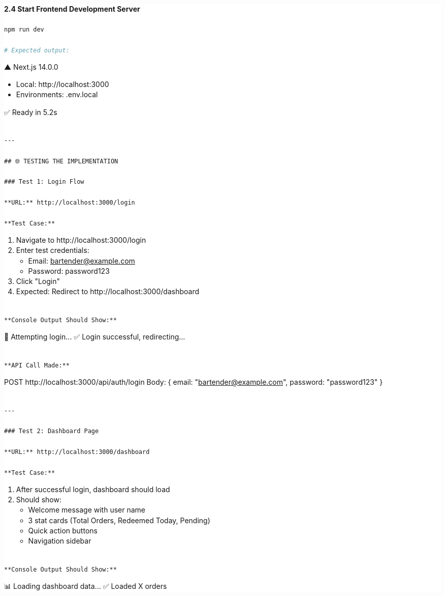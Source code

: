#### 2.4 Start Frontend Development Server
```bash
npm run dev

# Expected output:
```
  ▲ Next.js 14.0.0
  - Local:        http://localhost:3000
  - Environments: .env.local

✅ Ready in 5.2s
```

---

## 🌐 TESTING THE IMPLEMENTATION

### Test 1: Login Flow

**URL:** http://localhost:3000/login

**Test Case:**
```
1. Navigate to http://localhost:3000/login
2. Enter test credentials:
   - Email: bartender@example.com
   - Password: password123
3. Click "Login"
4. Expected: Redirect to http://localhost:3000/dashboard
```

**Console Output Should Show:**
```
🔐 Attempting login...
✅ Login successful, redirecting...
```

**API Call Made:**
```
POST http://localhost:3000/api/auth/login
Body: {
  email: "bartender@example.com",
  password: "password123"
}
```

---

### Test 2: Dashboard Page

**URL:** http://localhost:3000/dashboard

**Test Case:**
```
1. After successful login, dashboard should load
2. Should show:
   - Welcome message with user name
   - 3 stat cards (Total Orders, Redeemed Today, Pending)
   - Quick action buttons
   - Navigation sidebar
```

**Console Output Should Show:**
```
📊 Loading dashboard data...
✅ Loaded X orders